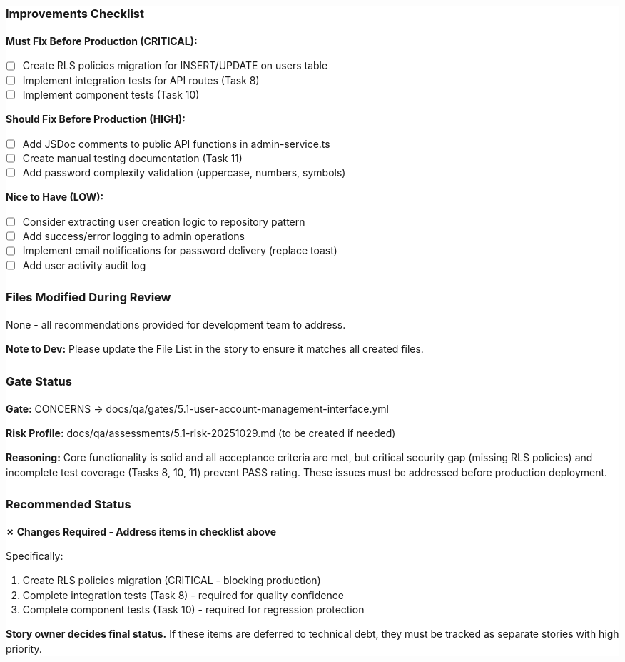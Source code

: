 ### Improvements Checklist

**Must Fix Before Production (CRITICAL):**

- [ ] Create RLS policies migration for INSERT/UPDATE on users table
- [ ] Implement integration tests for API routes (Task 8)
- [ ] Implement component tests (Task 10)

**Should Fix Before Production (HIGH):**

- [ ] Add JSDoc comments to public API functions in admin-service.ts
- [ ] Create manual testing documentation (Task 11)
- [ ] Add password complexity validation (uppercase, numbers, symbols)

**Nice to Have (LOW):**

- [ ] Consider extracting user creation logic to repository pattern
- [ ] Add success/error logging to admin operations
- [ ] Implement email notifications for password delivery (replace toast)
- [ ] Add user activity audit log

### Files Modified During Review

None - all recommendations provided for development team to address.

**Note to Dev:** Please update the File List in the story to ensure it matches all created files.

### Gate Status

**Gate:** CONCERNS → docs/qa/gates/5.1-user-account-management-interface.yml

**Risk Profile:** docs/qa/assessments/5.1-risk-20251029.md (to be created if needed)

**Reasoning:** Core functionality is solid and all acceptance criteria are met, but critical security gap (missing RLS policies) and incomplete test coverage (Tasks 8, 10, 11) prevent PASS rating. These issues must be addressed before production deployment.

### Recommended Status

**✗ Changes Required - Address items in checklist above**

Specifically:

1. Create RLS policies migration (CRITICAL - blocking production)
2. Complete integration tests (Task 8) - required for quality confidence
3. Complete component tests (Task 10) - required for regression protection

**Story owner decides final status.** If these items are deferred to technical debt, they must be tracked as separate stories with high priority.
